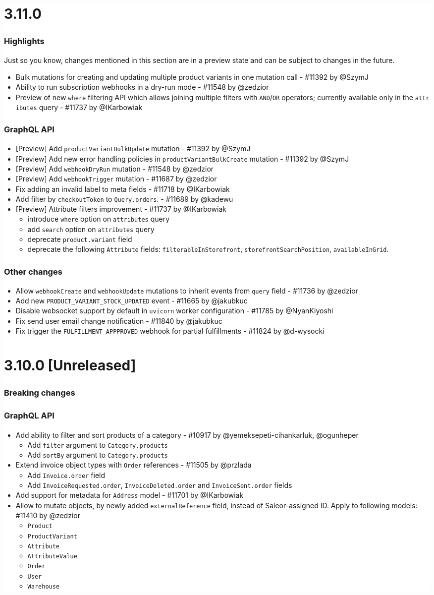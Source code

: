 # 3.11.0

### Highlights

Just so you know, changes mentioned in this section are in a preview state and can be subject to changes in the future.

- Bulk mutations for creating and updating multiple product variants in one mutation call - #11392 by @SzymJ
- Ability to run subscription webhooks in a dry-run mode - #11548 by @zedzior
- Preview of new `where` filtering API which allows joining multiple filters with `AND`/`OR` operators; currently available only in the `attributes` query - #11737 by @IKarbowiak

### GraphQL API

- [Preview] Add `productVariantBulkUpdate` mutation - #11392 by @SzymJ
- [Preview] Add new error handling policies in `productVariantBulkCreate` mutation - #11392 by @SzymJ
- [Preview] Add `webhookDryRun` mutation - #11548 by @zedzior
- [Preview] Add `webhookTrigger` mutation - #11687 by @zedzior
- Fix adding an invalid label to meta fields - #11718 by @IKarbowiak
- Add filter by `checkoutToken` to `Query.orders`. - #11689 by @kadewu
- [Preview] Attribute filters improvement - #11737 by @IKarbowiak
  - introduce `where` option on `attributes` query
  - add `search` option on `attributes` query
  - deprecate `product.variant` field
  - deprecate the following `Attribute` fields: `filterableInStorefront`, `storefrontSearchPosition`, `availableInGrid`.

### Other changes

- Allow `webhookCreate` and `webhookUpdate` mutations to inherit events from `query` field - #11736 by @zedzior
- Add new `PRODUCT_VARIANT_STOCK_UPDATED` event - #11665 by @jakubkuc
- Disable websocket support by default in `uvicorn` worker configuration - #11785 by @NyanKiyoshi
- Fix send user email change notification - #11840 by @jakubkuc
- Fix trigger the `FULFILLMENT_APPPROVED` webhook for partial fulfillments - #11824 by @d-wysocki

# 3.10.0 [Unreleased]

### Breaking changes

### GraphQL API

- Add ability to filter and sort products of a category - #10917 by @yemeksepeti-cihankarluk, @ogunheper
  - Add `filter` argument to `Category.products`
  - Add `sortBy` argument to `Category.products`
- Extend invoice object types with `Order` references - #11505 by @przlada
  - Add `Invoice.order` field
  - Add `InvoiceRequested.order`, `InvoiceDeleted.order` and `InvoiceSent.order` fields
- Add support for metadata for `Address` model - #11701 by @IKarbowiak
- Allow to mutate objects, by newly added `externalReference` field, instead of Saleor-assigned ID. Apply to following models: #11410 by @zedzior
  - `Product`
  - `ProductVariant`
  - `Attribute`
  - `AttributeValue`
  - `Order`
  - `User`
  - `Warehouse`
